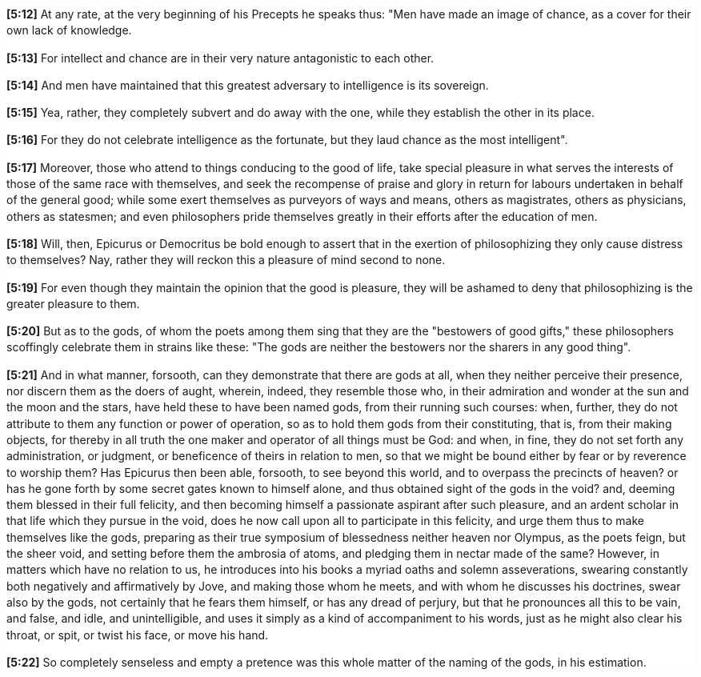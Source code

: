 **[5:12]** At any rate, at the very beginning of his Precepts he speaks thus: "Men have made an image of chance, as a cover for their own lack of knowledge.

**[5:13]** For intellect and chance are in their very nature antagonistic to each other.

**[5:14]** And men have maintained that this greatest adversary to intelligence is its sovereign.

**[5:15]** Yea, rather, they completely subvert and do away with the one, while they establish the other in its place.

**[5:16]** For they do not celebrate intelligence as the fortunate, but they laud chance as the most intelligent".

**[5:17]** Moreover, those who attend to things conducing to the good of life, take special pleasure in what serves the interests of those of the same race with themselves, and seek the recompense of praise and glory in return for labours undertaken in behalf of the general good; while some exert themselves as purveyors of ways and means, others as magistrates, others as physicians, others as statesmen; and even philosophers pride themselves greatly in their efforts after the education of men.

**[5:18]** Will, then, Epicurus or Democritus be bold enough to assert that in the exertion of philosophizing they only cause distress to themselves? Nay, rather they will reckon this a pleasure of mind second to none.

**[5:19]** For even though they maintain the opinion that the good is pleasure, they will be ashamed to deny that philosophizing is the greater pleasure to them.

**[5:20]** But as to the gods, of whom the poets among them sing that they are the "bestowers of good gifts," these philosophers scoffingly celebrate them in strains like these: "The gods are neither the bestowers nor the sharers in any good thing".

**[5:21]** And in what manner, forsooth, can they demonstrate that there are gods at all, when they neither perceive their presence, nor discern them as the doers of aught, wherein, indeed, they resemble those who, in their admiration and wonder at the sun and the moon and the stars, have held these to have been named gods, from their running such courses: when, further, they do not attribute to them any function or power of operation, so as to hold them gods from their constituting, that is, from their making objects, for thereby in all truth the one maker and operator of all things must be God: and when, in fine, they do not set forth any administration, or judgment, or beneficence of theirs in relation to men, so that we might be bound either by fear or by reverence to worship them? Has Epicurus then been able, forsooth, to see beyond this world, and to overpass the precincts of heaven? or has he gone forth by some secret gates known to himself alone, and thus obtained sight of the gods in the void? and, deeming them blessed in their full felicity, and then becoming himself a passionate aspirant after such pleasure, and an ardent scholar in that life which they pursue in the void, does he now call upon all to participate in this felicity, and urge them thus to make themselves like the gods, preparing as their true symposium of blessedness neither heaven nor Olympus, as the poets feign, but the sheer void, and setting before them the ambrosia of atoms, and pledging them in nectar made of the same? However, in matters which have no relation to us, he introduces into his books a myriad oaths and solemn asseverations, swearing constantly both negatively and affirmatively by Jove, and making those whom he meets, and with whom he discusses his doctrines, swear also by the gods, not certainly that he fears them himself, or has any dread of perjury, but that he pronounces all this to be vain, and false, and idle, and unintelligible, and uses it simply as a kind of accompaniment to his words, just as he might also clear his throat, or spit, or twist his face, or move his hand.

**[5:22]** So completely senseless and empty a pretence was this whole matter of the naming of the gods, in his estimation.
